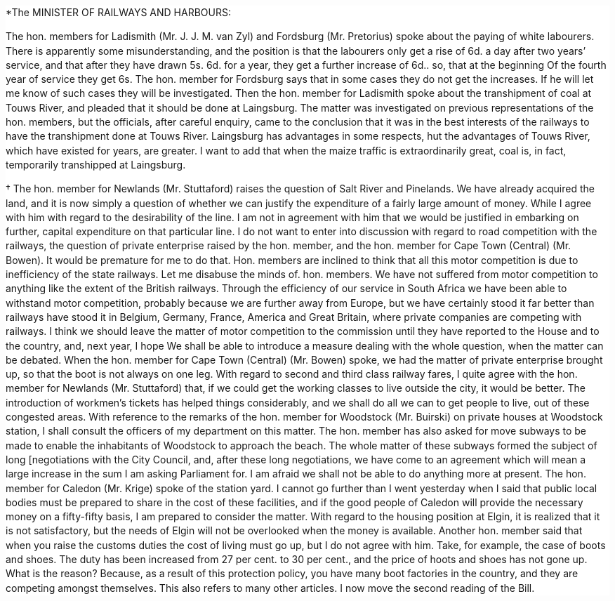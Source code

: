 </speech>

<speech by="#minister_of_railways_and_harbours">

<from>*The <person refersTo="#hansard_za">MINISTER OF RAILWAYS AND HARBOURS</person>:</from>

<p>The hon. members for Ladismith (Mr. J. J. M. van Zyl) and Fordsburg (Mr. Pretorius) spoke about the paying of white labourers. There is apparently some misunderstanding, and the position is that the labourers only get a rise of 6d. a day after two years&#x2019; service, and that after they have drawn 5s. 6d. for a year, they get a further increase of 6d.. so, that at the beginning Of the fourth year of service they get 6s. The hon. member for Fordsburg says that in some cases they do not get the increases. If he will let me know of such cases they will be investigated. Then the hon. member for Ladismith spoke about the transhipment of coal at Touws River, and pleaded that it should be done at Laingsburg. The matter was investigated on previous representations of the hon. members, but the officials, after careful enquiry, came to the conclusion <span class="col_963-964" refersTo="page_0509"/>that it was in the best interests of the railways to have the transhipment done at Touws River. Laingsburg has advantages in some respects, hut the advantages of Touws River, which have existed for years, are greater. I want to add that when the maize traffic is extraordinarily great, coal is, in fact, temporarily transhipped at Laingsburg.</p>

<p>&#x2020; The hon. member for Newlands (Mr. Stuttaford) raises the question of Salt River and Pinelands. We have already acquired the land, and it is now simply a question of whether we can justify the expenditure of a fairly large amount of money. While I agree with him with regard to the desirability of the line. I am not in agreement with him that we would be justified in embarking on further, capital expenditure on that particular line. I do not want to enter into discussion with regard to road competition with the railways, the question of private enterprise raised by the hon. member, and the hon. member for Cape Town (Central) (Mr. Bowen). It would be premature for me to do that. Hon. members are inclined to think that all this motor competition is due to inefficiency of the state railways. Let me disabuse the minds of. hon. members. We have not suffered from motor competition to anything like the extent of the British railways. Through the efficiency of our service in South Africa we have been able to withstand motor competition, probably because we are further away from Europe, but we have certainly stood it far better than railways have stood it in Belgium, Germany, France, America and Great Britain, where private companies are competing with railways. I think we should leave the matter of motor competition to the commission until they have reported to the House and to the country, and, next year, I hope We shall be able to introduce a measure dealing with the whole question, when the matter can be debated. When the hon. member for Cape Town (Central) (Mr. Bowen) spoke, we had the matter of private enterprise brought up, so that the boot is not always on one leg. With regard to second and third class railway fares, I quite agree with the hon. member for Newlands (Mr. Stuttaford) that, if we could get the working classes to live outside the city, it would be better. The introduction of workmen&#x2019;s tickets has helped things considerably, and we shall do all we can to get people to live, out of these congested areas. With reference to the remarks of the hon. member for Woodstock (Mr. Buirski) on private houses at Woodstock station, I shall consult the officers of my department on this matter. The hon. member has also asked for move subways to be made to enable the inhabitants of Woodstock to approach the beach. The whole matter of these subways formed the subject of long [negotiations with the City Council, and, after these long negotiations, we have come to an agreement which will mean a large increase in the sum I am asking Parliament for. I am afraid we shall not be able to do anything more at present. The hon. member for Caledon (Mr. Krige) spoke of the station yard. I cannot go further than I went yesterday when I said that public local bodies must be prepared to share in the cost of these facilities, and if the good people of Caledon will provide the necessary money on a fifty-fifty basis, I am prepared to consider the matter. With regard to the housing position at Elgin, it is realized that it is not satisfactory, but the needs of Elgin will not be overlooked when the money is available. Another hon. member said that when you raise the customs duties the cost of living must go up, but I do not agree with him. Take, for example, the case of boots and shoes. The duty has been increased from 27 per cent. to 30 per cent., and the price of hoots and shoes has not gone up. What is the reason? Because, as a result of this protection policy, you have many boot factories in the country, and they are competing amongst themselves. This also refers to many other articles. I now move the second reading of the Bill.</p>

